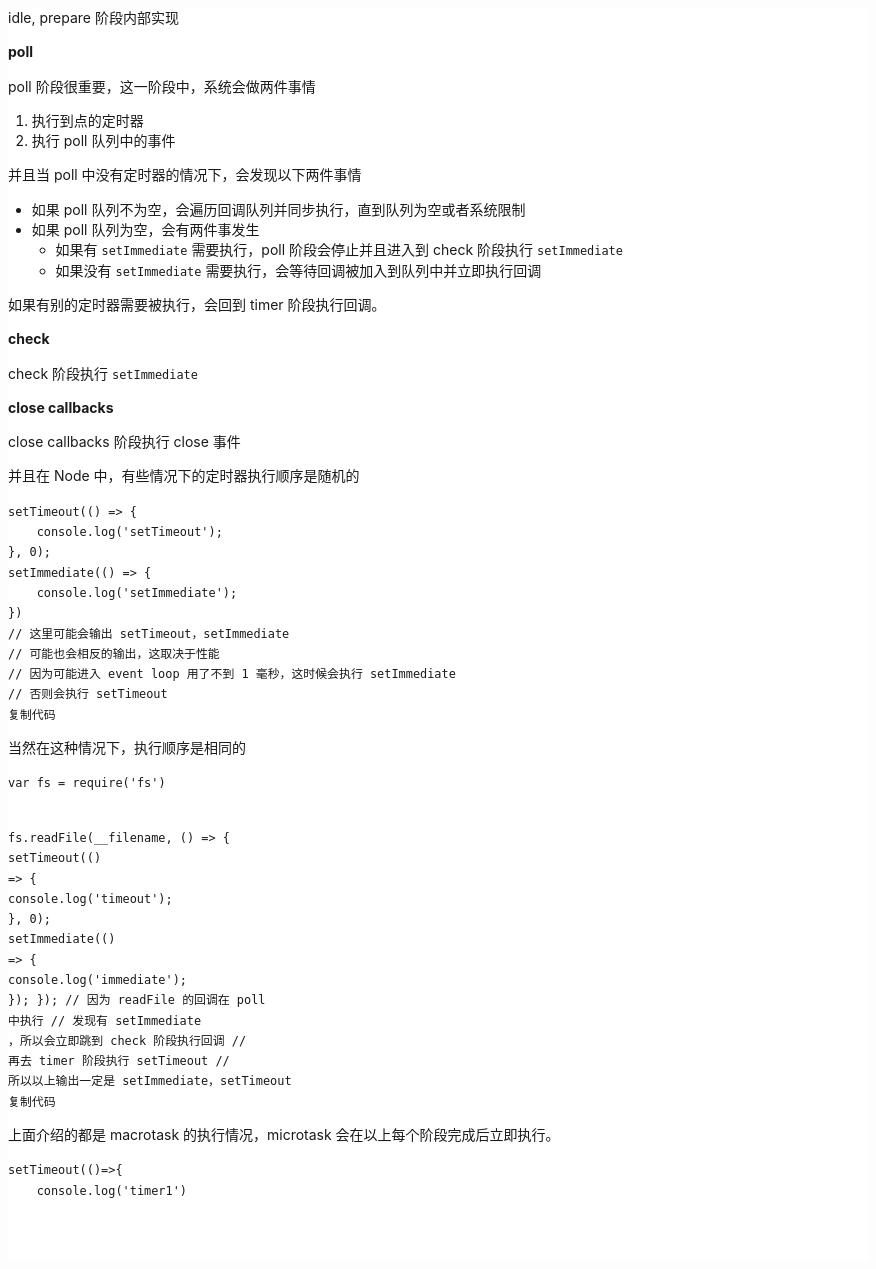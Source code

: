 <p>idle, prepare 阶段内部实现</p>
<p><strong>poll</strong></p>
<p>poll 阶段很重要，这一阶段中，系统会做两件事情</p>
<ol>
<li>执行到点的定时器</li>
<li>执行 poll 队列中的事件</li>
</ol>
<p>并且当 poll 中没有定时器的情况下，会发现以下两件事情</p>
<ul>
<li>如果 poll 队列不为空，会遍历回调队列并同步执行，直到队列为空或者系统限制</li>
<li>如果 poll 队列为空，会有两件事发生
<ul>
<li>如果有 <code>setImmediate</code> 需要执行，poll 阶段会停止并且进入到 check 阶段执行 <code>setImmediate</code></li>
<li>如果没有 <code>setImmediate</code> 需要执行，会等待回调被加入到队列中并立即执行回调</li>
</ul>
</li>
</ul>
<p>如果有别的定时器需要被执行，会回到 timer 阶段执行回调。</p>
<p><strong>check</strong></p>
<p>check 阶段执行 <code>setImmediate</code></p>
<p><strong>close callbacks</strong></p>
<p>close callbacks 阶段执行 close 事件</p>
<p>并且在 Node 中，有些情况下的定时器执行顺序是随机的</p>
<pre><code class="hljs js copyable" lang="js">setTimeout(<span class="hljs-function"><span class="hljs-params">()</span> =&gt;</span> {
    <span class="hljs-built_in">console</span>.log(<span class="hljs-string">'setTimeout'</span>);
}, <span class="hljs-number">0</span>);
setImmediate(<span class="hljs-function"><span class="hljs-params">()</span> =&gt;</span> {
    <span class="hljs-built_in">console</span>.log(<span class="hljs-string">'setImmediate'</span>);
})
<span class="hljs-comment">// 这里可能会输出 setTimeout，setImmediate</span>
<span class="hljs-comment">// 可能也会相反的输出，这取决于性能</span>
<span class="hljs-comment">// 因为可能进入 event loop 用了不到 1 毫秒，这时候会执行 setImmediate</span>
<span class="hljs-comment">// 否则会执行 setTimeout</span>
<span class="copy-code-btn">复制代码</span></code></pre><p>当然在这种情况下，执行顺序是相同的</p>
<pre><code class="hljs js copyable" lang="js"><span class="hljs-keyword">var</span> fs = <span class="hljs-built_in">require</span>(<span class="hljs-string">'fs'</span>)

fs.readFile(__filename, () =&gt; {
    setTimeout(<span class="hljs-function"><span class="hljs-params">()</span> =&gt;</span> {
        <span class="hljs-built_in">console</span>.log(<span class="hljs-string">'timeout'</span>);
    }, <span class="hljs-number">0</span>);
    setImmediate(<span class="hljs-function"><span class="hljs-params">()</span> =&gt;</span> {
        <span class="hljs-built_in">console</span>.log(<span class="hljs-string">'immediate'</span>);
    });
});
<span class="hljs-comment">// 因为 readFile 的回调在 poll 中执行</span>
<span class="hljs-comment">// 发现有 setImmediate ，所以会立即跳到 check 阶段执行回调</span>
<span class="hljs-comment">// 再去 timer 阶段执行 setTimeout</span>
<span class="hljs-comment">// 所以以上输出一定是 setImmediate，setTimeout</span>
<span class="copy-code-btn">复制代码</span></code></pre><p>上面介绍的都是 macrotask 的执行情况，microtask 会在以上每个阶段完成后立即执行。</p>
<pre><code class="hljs js copyable" lang="js">setTimeout(<span class="hljs-function"><span class="hljs-params">()</span>=&gt;</span>{
    <span class="hljs-built_in">console</span>.log(<span class="hljs-string">'timer1'</span>)
